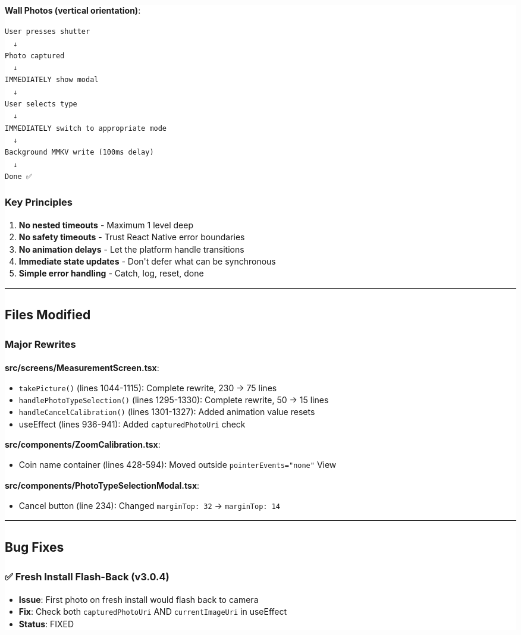 **Wall Photos (vertical orientation)**:
```
User presses shutter
  ↓
Photo captured
  ↓
IMMEDIATELY show modal
  ↓
User selects type
  ↓
IMMEDIATELY switch to appropriate mode
  ↓
Background MMKV write (100ms delay)
  ↓
Done ✅
```

### Key Principles

1. **No nested timeouts** - Maximum 1 level deep
2. **No safety timeouts** - Trust React Native error boundaries
3. **No animation delays** - Let the platform handle transitions
4. **Immediate state updates** - Don't defer what can be synchronous
5. **Simple error handling** - Catch, log, reset, done

---

## Files Modified

### Major Rewrites

**src/screens/MeasurementScreen.tsx**:
- `takePicture()` (lines 1044-1115): Complete rewrite, 230 → 75 lines
- `handlePhotoTypeSelection()` (lines 1295-1330): Complete rewrite, 50 → 15 lines
- `handleCancelCalibration()` (lines 1301-1327): Added animation value resets
- useEffect (lines 936-941): Added `capturedPhotoUri` check

**src/components/ZoomCalibration.tsx**:
- Coin name container (lines 428-594): Moved outside `pointerEvents="none"` View

**src/components/PhotoTypeSelectionModal.tsx**:
- Cancel button (line 234): Changed `marginTop: 32` → `marginTop: 14`

---

## Bug Fixes

### ✅ Fresh Install Flash-Back (v3.0.4)
- **Issue**: First photo on fresh install would flash back to camera
- **Fix**: Check both `capturedPhotoUri` AND `currentImageUri` in useEffect
- **Status**: FIXED
